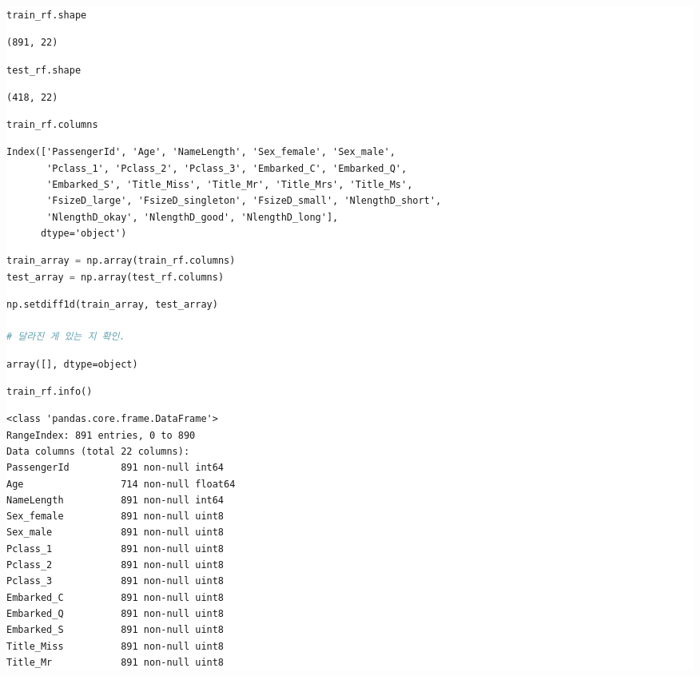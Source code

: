 
```python
train_rf.shape
```




    (891, 22)




```python
test_rf.shape
```




    (418, 22)




```python
train_rf.columns
```




    Index(['PassengerId', 'Age', 'NameLength', 'Sex_female', 'Sex_male',
           'Pclass_1', 'Pclass_2', 'Pclass_3', 'Embarked_C', 'Embarked_Q',
           'Embarked_S', 'Title_Miss', 'Title_Mr', 'Title_Mrs', 'Title_Ms',
           'FsizeD_large', 'FsizeD_singleton', 'FsizeD_small', 'NlengthD_short',
           'NlengthD_okay', 'NlengthD_good', 'NlengthD_long'],
          dtype='object')




```python
train_array = np.array(train_rf.columns)
test_array = np.array(test_rf.columns)
```


```python
np.setdiff1d(train_array, test_array)

# 달라진 게 있는 지 확인.
```




    array([], dtype=object)




```python
train_rf.info()
```

    <class 'pandas.core.frame.DataFrame'>
    RangeIndex: 891 entries, 0 to 890
    Data columns (total 22 columns):
    PassengerId         891 non-null int64
    Age                 714 non-null float64
    NameLength          891 non-null int64
    Sex_female          891 non-null uint8
    Sex_male            891 non-null uint8
    Pclass_1            891 non-null uint8
    Pclass_2            891 non-null uint8
    Pclass_3            891 non-null uint8
    Embarked_C          891 non-null uint8
    Embarked_Q          891 non-null uint8
    Embarked_S          891 non-null uint8
    Title_Miss          891 non-null uint8
    Title_Mr            891 non-null uint8